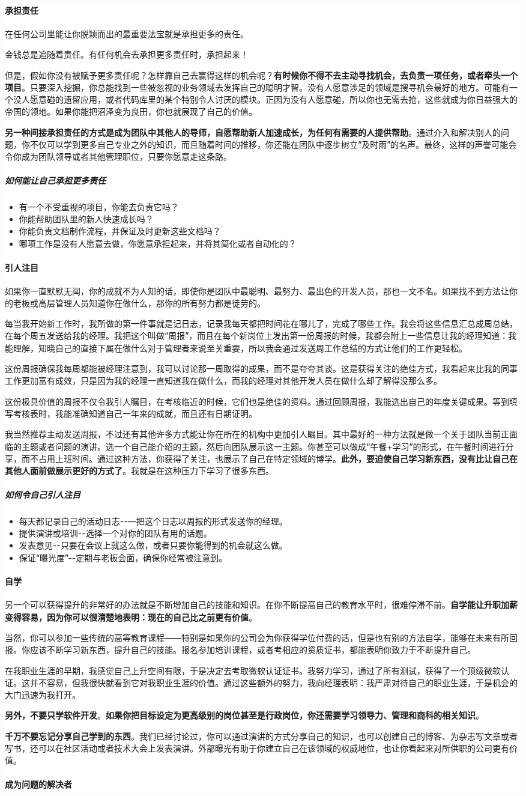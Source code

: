 #### 承担责任

在任何公司里能让你脱颖而出的最重要法宝就是承担更多的责任。

金钱总是追随着责任。有任何机会去承担更多责任时，承担起来！

但是，假如你没有被赋予更多责任呢？怎样靠自己去赢得这样的机会呢？**有时候你不得不去主动寻找机会，去负责一项任务，或者牵头一个项目**。只要深入挖掘，你总能找到一些被忽视的业务领域去发挥自己的聪明才智。没有人愿意涉足的领域是搜寻机会最好的地方。可能有一个没人愿意碰的遗留应用，或者代码库里的某个特别令人讨厌的模块。正因为没有人愿意碰，所以你也无需去抢，这些就成为你日益强大的帝国的领地。如果你能把沼泽变为良田，你也就展现了自己的价值。

**另一种间接承担责任的方式是成为团队中其他人的导师，自愿帮助新人加速成长，为任何有需要的人提供帮助**。通过介入和解决别人的问题，你不仅可以学到更多自己专业之外的知识，而且随着时间的推移，你还能在团队中逐步树立“及时雨”的名声。最终，这样的声誉可能会令你成为团队领导或者其他管理职位，只要你愿意走这条路。

##### 如何能让自己承担更多责任

- 有一个不受重视的项目，你能去负责它吗？
- 你能帮助团队里的新人快速成长吗？
- 你能负责文档制作流程，并保证及时更新这些文档吗？
- 哪项工作是没有人愿意去做，你愿意承担起来，并将其简化或者自动化的？

#### 引人注目

如果你一直默默无闻，你的成就不为人知的话，即使你是团队中最聪明、最努力、最出色的开发人员，那也一文不名。如果找不到方法让你的老板或高层管理人员知道你在做什么，那你的所有努力都是徒劳的。

每当我开始新工作时，我所做的第一件事就是记日志，记录我每天都把时间花在哪儿了，完成了哪些工作。我会将这些信息汇总成周总结，在每个周五发送给我的经理。我把这个叫做“周报”，而且在每个新岗位上发出第一份周报的时候，我都会附上一些信息让我的经理知道：我能理解，知晓自己的直接下属在做什么对于管理者来说至关重要，所以我会通过发送周工作总结的方式让他们的工作更轻松。

这份周报确保我每周都能被经理注意到，我可以讨论那一周取得的成果，而不是夸夸其谈。这是获得关注的绝佳方式，我看起来比我的同事工作更加富有成效，只是因为我的经理一直知道我在做什么，而我的经理对其他开发人员在做什么却了解得没那么多。

这份极具价值的周报不仅令我引人瞩目，在考核临近的时候，它们也是绝佳的资料。通过回顾周报，我能选出自己的年度关键成果。等到填写考核表时，我能准确知道自己一年来的成就，而且还有日期证明。

我当然推荐主动发送周报，不过还有其他许多方式能让你在所在的机构中更加引人瞩目。其中最好的一种方法就是做一个关于团队当前正面临的主题或者问题的演讲。选一个自己能介绍的主题，然后向团队展示这一主题。你甚至可以做成“午餐+学习”的形式，在午餐时间进行分享，而不占用上班时间。通过这种方法，你获得了关注，也展示了自己在特定领域的博学。**此外，要迫使自己学习新东西，没有比让自己在其他人面前做展示更好的方式了**。我就是在这种压力下学习了很多东西。

##### 如何令自己引人注目

- 每天都记录自己的活动日志--—把这个日志以周报的形式发送你的经理。
- 提供演讲或培训--选择一个对你的团队有用的话题。
- 发表意见--只要在会议上就这么做，或者只要你能得到的机会就这么做。
- 保证“曝光度”--定期与老板会面，确保你经常被注意到。

#### 自学

另一个可以获得提升的非常好的办法就是不断增加自己的技能和知识。在你不断提高自己的教育水平时，很难停滞不前。**自学能让升职加薪变得容易，因为你可以很清楚地表明：现在的自己比之前更有价值**。

当然，你可以参加一些传统的高等教育课程——特别是如果你的公司会为你获得学位付费的话，但是也有别的方法自学，能够在未来有所回报。你应该不断学习新东西，提升自己的技能。报名参加培训课程，或者考相应的资质证书，都能表明你致力于不断提升自己。

在我职业生涯的早期，我感觉自己上升空间有限，于是决定去考取微软认证证书。我努力学习，通过了所有测试，获得了一个顶级微软认证。这并不容易，但我很快就看到它对我职业生涯的价值。通过这些额外的努力，我向经理表明：我严肃对待自己的职业生涯，于是机会的大门迅速为我打开。

**另外，不要只学软件开发**。**如果你把目标设定为更高级别的岗位甚至是行政岗位，你还需要学习领导力、管理和商科的相关知识**。

**千万不要忘记分享自己学到的东西**。我们已经讨论过，你可以通过演讲的方式分享自己的知识，也可以创建自己的博客、为杂志写文章或者写书，还可以在社区活动或者技术大会上发表演讲。外部曝光有助于你建立自己在该领域的权威地位，也让你看起来对所供职的公司更有价值。

#### 成为问题的解决者
